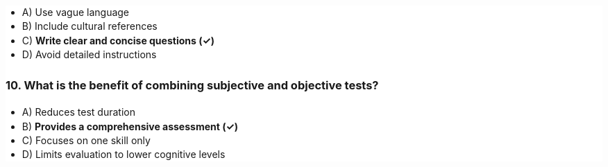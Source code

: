 - A) Use vague language
- B) Include cultural references
- C) **Write clear and concise questions (✓)**
- D) Avoid detailed instructions

### 10. What is the benefit of combining subjective and objective tests?

- A) Reduces test duration
- B) **Provides a comprehensive assessment (✓)**
- C) Focuses on one skill only
- D) Limits evaluation to lower cognitive levels
